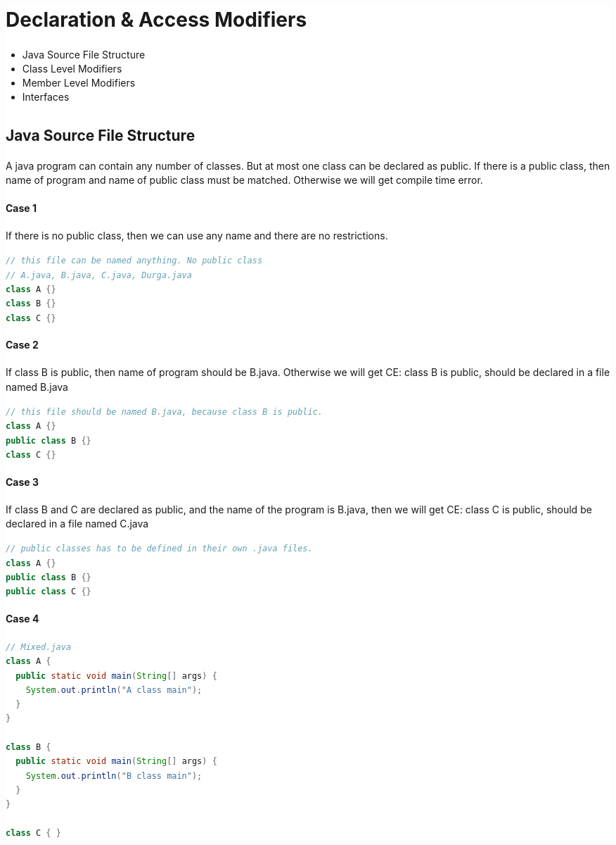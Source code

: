 # Declaration & Access Modifiers

- Java Source File Structure
- Class Level Modifiers
- Member Level Modifiers
- Interfaces

## Java Source File Structure
A java program can contain any number of classes. But at most one class can be
declared as public. If there is a public class, then name of program and name of
public class must be matched. Otherwise we will get compile time error.


#### Case 1
If there is no public class, then we can use any name and there are no
restrictions.

```java
// this file can be named anything. No public class
// A.java, B.java, C.java, Durga.java
class A {}
class B {}
class C {}
```

#### Case 2
If class B is public, then name of program should be B.java. Otherwise we will
get CE: class B is public, should be declared in a file named B.java

```java
// this file should be named B.java, because class B is public.
class A {}
public class B {}
class C {}
```

#### Case 3
If class B and C are declared as public, and the name of the program is B.java,
then we will get CE: class C is public, should be declared in a file named
C.java

```java
// public classes has to be defined in their own .java files.
class A {}
public class B {}
public class C {}
```

#### Case 4

```java
// Mixed.java
class A {
  public static void main(String[] args) {
    System.out.println("A class main");
  }
}

class B {
  public static void main(String[] args) {
    System.out.println("B class main");
  }
}

class C { }

```